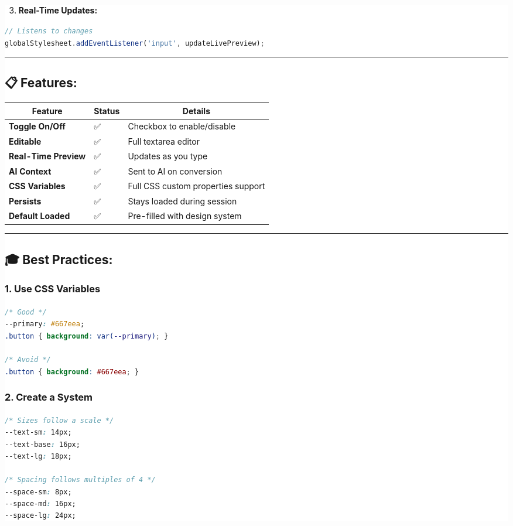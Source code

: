 3. **Real-Time Updates:**
```javascript
// Listens to changes
globalStylesheet.addEventListener('input', updateLivePreview);
```

---

## 📋 **Features:**

| Feature | Status | Details |
|---------|--------|---------|
| **Toggle On/Off** | ✅ | Checkbox to enable/disable |
| **Editable** | ✅ | Full textarea editor |
| **Real-Time Preview** | ✅ | Updates as you type |
| **AI Context** | ✅ | Sent to AI on conversion |
| **CSS Variables** | ✅ | Full CSS custom properties support |
| **Persists** | ✅ | Stays loaded during session |
| **Default Loaded** | ✅ | Pre-filled with design system |

---

## 🎓 **Best Practices:**

### **1. Use CSS Variables**
```css
/* Good */
--primary: #667eea;
.button { background: var(--primary); }

/* Avoid */
.button { background: #667eea; }
```

### **2. Create a System**
```css
/* Sizes follow a scale */
--text-sm: 14px;
--text-base: 16px;
--text-lg: 18px;

/* Spacing follows multiples of 4 */
--space-sm: 8px;
--space-md: 16px;
--space-lg: 24px;
```
